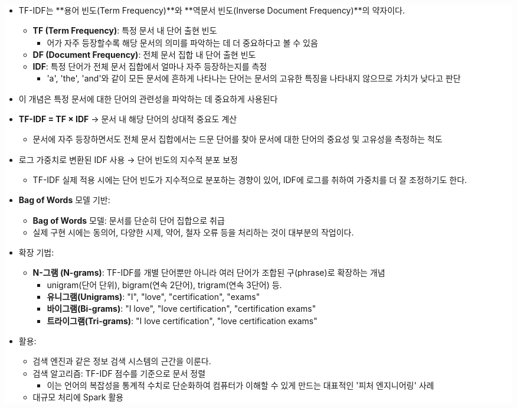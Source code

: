 - TF-IDF는 **용어 빈도(Term Frequency)**와 **역문서 빈도(Inverse Document Frequency)**의 약자이다.
	- **TF (Term Frequency)**: 특정 문서 내 단어 출현 빈도
		- 어가 자주 등장할수록 해당 문서의 의미를 파악하는 데 더 중요하다고 볼 수 있음
	- **DF (Document Frequency)**: 전체 문서 집합 내 단어 출현 빈도
	- **IDF**: 특정 단어가 전체 문서 집합에서 얼마나 자주 등장하는지를 측정
		- 'a', 'the', 'and'와 같이 모든 문서에 흔하게 나타나는 단어는 문서의 고유한 특징을 나타내지 않으므로 가치가 낮다고 판단
- 이 개념은 특정 문서에 대한 단어의 관련성을 파악하는 데 중요하게 사용된다
- **TF-IDF = TF × IDF** → 문서 내 해당 단어의 상대적 중요도 계산
	- 문서에 자주 등장하면서도 전체 문서 집합에서는 드문 단어를 찾아 문서에 대한 단어의 중요성 및 고유성을 측정하는 척도

- 로그 가중치로 변환된 IDF 사용 → 단어 빈도의 지수적 분포 보정
	- TF-IDF 실제 적용 시에는 단어 빈도가 지수적으로 분포하는 경향이 있어, IDF에 로그를 취하여 가중치를 더 잘 조정하기도 한다.
    
- **Bag of Words** 모델 기반:
    - **Bag of Words** 모델: 문서를 단순히 단어 집합으로 취급
    - 실제 구현 시에는 동의어, 다양한 시제, 약어, 철자 오류 등을 처리하는 것이 대부분의 작업이다.
        
- 확장 기법:
    - **N-그램 (N-grams)**: TF-IDF를 개별 단어뿐만 아니라 여러 단어가 조합된 구(phrase)로 확장하는 개념
	    - unigram(단어 단위), bigram(연속 2단어), trigram(연속 3단어) 등.
	    - **유니그램(Unigrams)**: "I", "love", "certification", "exams"
		- **바이그램(Bi-grams)**: "I love", "love certification", "certification exams"
		- **트라이그램(Tri-grams)**: "I love certification", "love certification exams"
        
- 활용:
	- 검색 엔진과 같은 정보 검색 시스템의 근간을 이룬다.
    - 검색 알고리즘: TF-IDF 점수를 기준으로 문서 정렬
	    - 이는 언어의 복잡성을 통계적 수치로 단순화하여 컴퓨터가 이해할 수 있게 만드는 대표적인 '피처 엔지니어링' 사례
    - 대규모 처리에 Spark 활용

